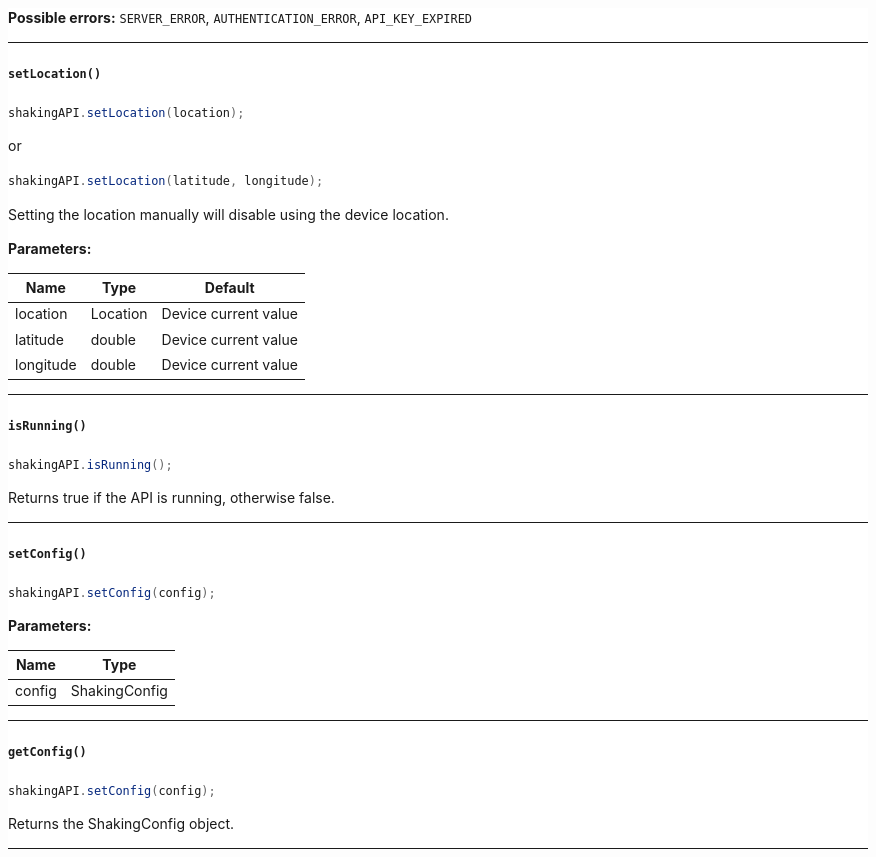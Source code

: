 **Possible errors:** ```SERVER_ERROR```, ```AUTHENTICATION_ERROR```, ```API_KEY_EXPIRED```

---


#### `setLocation()`

```java
shakingAPI.setLocation(location);
```
or
```java
shakingAPI.setLocation(latitude, longitude);
```

Setting the location manually will disable using the device location.

**Parameters:**

| Name        | Type     | Default  |
| ----------- | -------- | -------- |
| location    | Location | Device current value |
| latitude    | double   | Device current value|
| longitude   | double   | Device current value|

---

#### `isRunning()`

```java
shakingAPI.isRunning();
```
Returns true if the API is running, otherwise false.

---

#### `setConfig()`

```java
shakingAPI.setConfig(config);
```

**Parameters:**

| Name        | Type     | 
| ----------- | -------- | 
| config    | ShakingConfig | 

---

#### `getConfig()`

```java
shakingAPI.setConfig(config);
```

Returns the ShakingConfig object.

---
